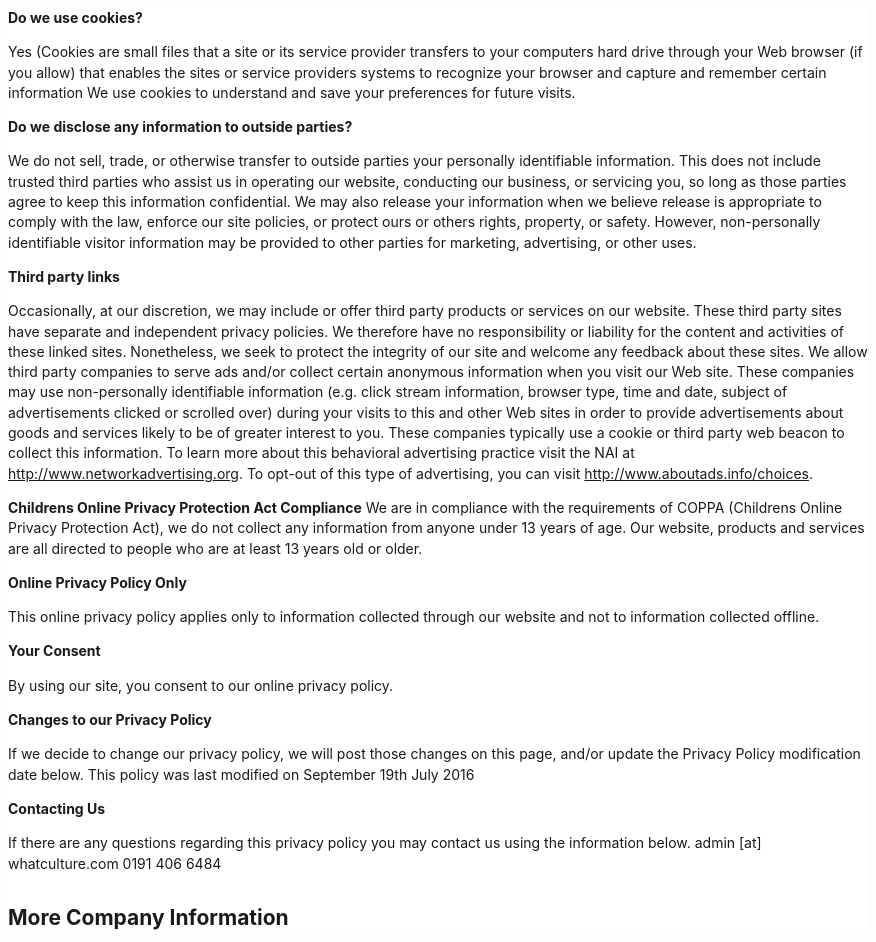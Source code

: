 **Do we use cookies?**

Yes (Cookies are small files that a site or its service provider transfers to your computers hard drive through your Web browser (if you allow) that enables the sites or service providers systems to recognize your browser and capture and remember certain information We use cookies to understand and save your preferences for future visits.

**Do we disclose any information to outside parties?**

We do not sell, trade, or otherwise transfer to outside parties your personally identifiable information. This does not include trusted third parties who assist us in operating our website, conducting our business, or servicing you, so long as those parties agree to keep this information confidential. We may also release your information when we believe release is appropriate to comply with the law, enforce our site policies, or protect ours or others rights, property, or safety. However, non-personally identifiable visitor information may be provided to other parties for marketing, advertising, or other uses.

**Third party links**

Occasionally, at our discretion, we may include or offer third party products or services on our website. These third party sites have separate and independent privacy policies. We therefore have no responsibility or liability for the content and activities of these linked sites. Nonetheless, we seek to protect the integrity of our site and welcome any feedback about these sites. We allow third party companies to serve ads and/or collect certain anonymous information when you visit our Web site. These companies may use non-personally identifiable information (e.g. click stream information, browser type, time and date, subject of advertisements clicked or scrolled over) during your visits to this and other Web sites in order to provide advertisements about goods and services likely to be of greater interest to you. These companies typically use a cookie or third party web beacon to collect this information. To learn more about this behavioral advertising practice visit the NAI at http://www.networkadvertising.org. To opt-out of this type of advertising, you can visit http://www.aboutads.info/choices.

**Childrens Online Privacy Protection Act Compliance** We are in compliance with the requirements of COPPA (Childrens Online Privacy Protection Act), we do not collect any information from anyone under 13 years of age. Our website, products and services are all directed to people who are at least 13 years old or older.

**Online Privacy Policy Only**

This online privacy policy applies only to information collected through our website and not to information collected offline.

**Your Consent**

By using our site, you consent to our online privacy policy.

**Changes to our Privacy Policy**

If we decide to change our privacy policy, we will post those changes on this page, and/or update the Privacy Policy modification date below. This policy was last modified on September 19th July 2016

**Contacting Us**

If there are any questions regarding this privacy policy you may contact us using the information below. admin \[at\] whatculture.com 0191 406 6484

More Company Information
------------------------
